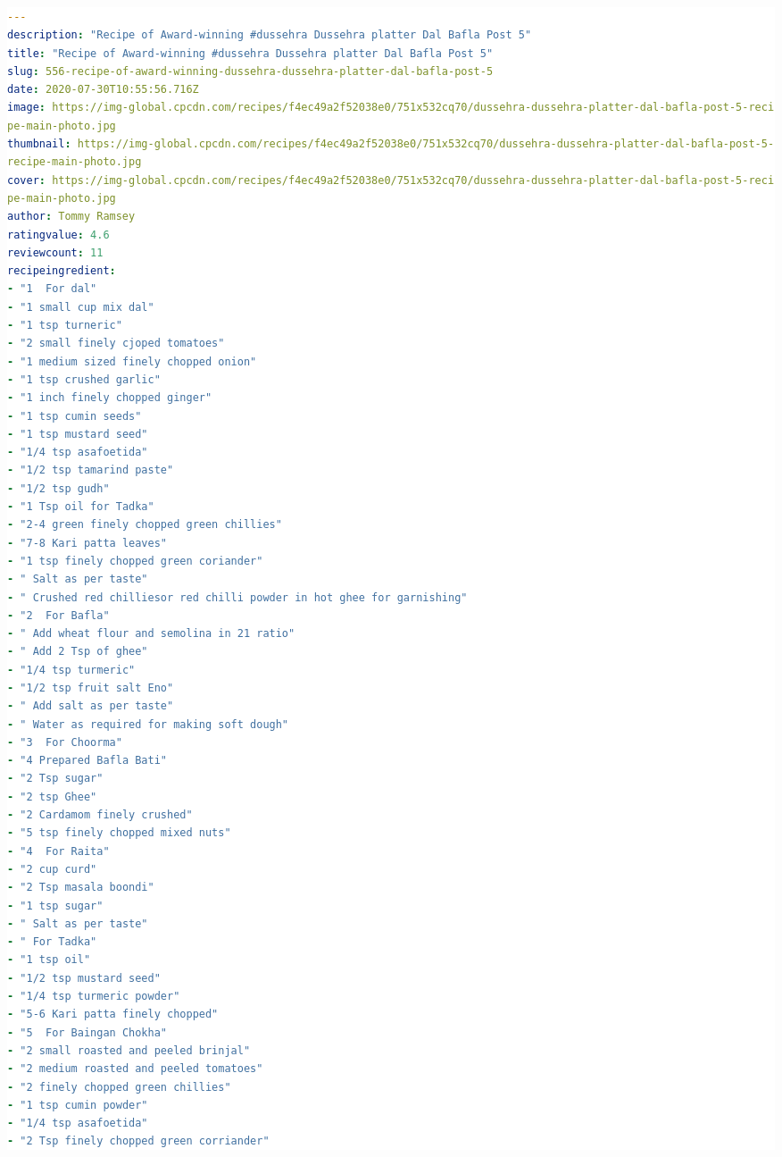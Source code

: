 ```yaml
---
description: "Recipe of Award-winning #dussehra Dussehra platter Dal Bafla Post 5"
title: "Recipe of Award-winning #dussehra Dussehra platter Dal Bafla Post 5"
slug: 556-recipe-of-award-winning-dussehra-dussehra-platter-dal-bafla-post-5
date: 2020-07-30T10:55:56.716Z
image: https://img-global.cpcdn.com/recipes/f4ec49a2f52038e0/751x532cq70/dussehra-dussehra-platter-dal-bafla-post-5-recipe-main-photo.jpg
thumbnail: https://img-global.cpcdn.com/recipes/f4ec49a2f52038e0/751x532cq70/dussehra-dussehra-platter-dal-bafla-post-5-recipe-main-photo.jpg
cover: https://img-global.cpcdn.com/recipes/f4ec49a2f52038e0/751x532cq70/dussehra-dussehra-platter-dal-bafla-post-5-recipe-main-photo.jpg
author: Tommy Ramsey
ratingvalue: 4.6
reviewcount: 11
recipeingredient:
- "1  For dal"
- "1 small cup mix dal"
- "1 tsp turneric"
- "2 small finely cjoped tomatoes"
- "1 medium sized finely chopped onion"
- "1 tsp crushed garlic"
- "1 inch finely chopped ginger"
- "1 tsp cumin seeds"
- "1 tsp mustard seed"
- "1/4 tsp asafoetida"
- "1/2 tsp tamarind paste"
- "1/2 tsp gudh"
- "1 Tsp oil for Tadka"
- "2-4 green finely chopped green chillies"
- "7-8 Kari patta leaves"
- "1 tsp finely chopped green coriander"
- " Salt as per taste"
- " Crushed red chilliesor red chilli powder in hot ghee for garnishing"
- "2  For Bafla"
- " Add wheat flour and semolina in 21 ratio"
- " Add 2 Tsp of ghee"
- "1/4 tsp turmeric"
- "1/2 tsp fruit salt Eno"
- " Add salt as per taste"
- " Water as required for making soft dough"
- "3  For Choorma"
- "4 Prepared Bafla Bati"
- "2 Tsp sugar"
- "2 tsp Ghee"
- "2 Cardamom finely crushed"
- "5 tsp finely chopped mixed nuts"
- "4  For Raita"
- "2 cup curd"
- "2 Tsp masala boondi"
- "1 tsp sugar"
- " Salt as per taste"
- " For Tadka"
- "1 tsp oil"
- "1/2 tsp mustard seed"
- "1/4 tsp turmeric powder"
- "5-6 Kari patta finely chopped"
- "5  For Baingan Chokha"
- "2 small roasted and peeled brinjal"
- "2 medium roasted and peeled tomatoes"
- "2 finely chopped green chillies"
- "1 tsp cumin powder"
- "1/4 tsp asafoetida"
- "2 Tsp finely chopped green corriander"
```
